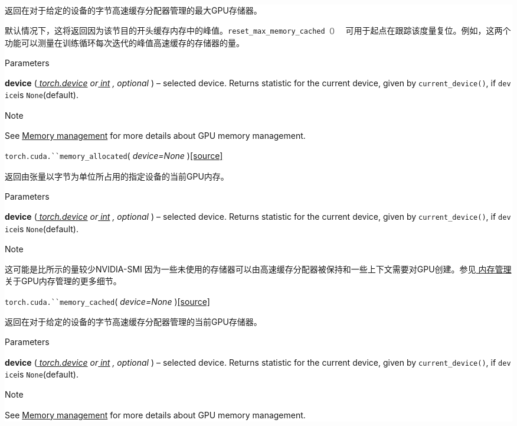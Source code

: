     

返回在对于给定的设备的字节高速缓存分配器管理的最大GPU存储器。

默认情况下，这将返回因为该节目的开头缓存内存中的峰值。`reset_max_memory_cached（） `
可用于起点在跟踪该度量复位。例如，这两个功能可以测量在训练循环每次迭代的峰值高速缓存的存储器的量。

Parameters

    

**device** ([ _torch.device_](tensor_attributes.html#torch.torch.device
"torch.torch.device") _or_[
_int_](https://docs.python.org/3/library/functions.html#int "\(in Python
v3.7\)") _,_ _optional_ ) – selected device. Returns statistic for the current
device, given by `current_device()`, if `device`is `None`(default).

Note

See [Memory management](notes/cuda.html#cuda-memory-management) for more
details about GPU memory management.

`torch.cuda.``memory_allocated`( _device=None_
)[[source]](_modules/torch/cuda.html#memory_allocated)

    

返回由张量以字节为单位所占用的指定设备的当前GPU内存。

Parameters

    

**device** ([ _torch.device_](tensor_attributes.html#torch.torch.device
"torch.torch.device") _or_[
_int_](https://docs.python.org/3/library/functions.html#int "\(in Python
v3.7\)") _,_ _optional_ ) – selected device. Returns statistic for the current
device, given by `current_device()`, if `device`is `None`(default).

Note

这可能是比所示的量较少NVIDIA-SMI 因为一些未使用的存储器可以由高速缓存分配器被保持和一些上下文需要对GPU创建。参见[ 内存管理
](notes/cuda.html#cuda-memory-management)关于GPU内存管理的更多细节。

`torch.cuda.``memory_cached`( _device=None_
)[[source]](_modules/torch/cuda.html#memory_cached)

    

返回在对于给定的设备的字节高速缓存分配器管理的当前GPU存储器。

Parameters

    

**device** ([ _torch.device_](tensor_attributes.html#torch.torch.device
"torch.torch.device") _or_[
_int_](https://docs.python.org/3/library/functions.html#int "\(in Python
v3.7\)") _,_ _optional_ ) – selected device. Returns statistic for the current
device, given by `current_device()`, if `device`is `None`(default).

Note

See [Memory management](notes/cuda.html#cuda-memory-management) for more
details about GPU memory management.
